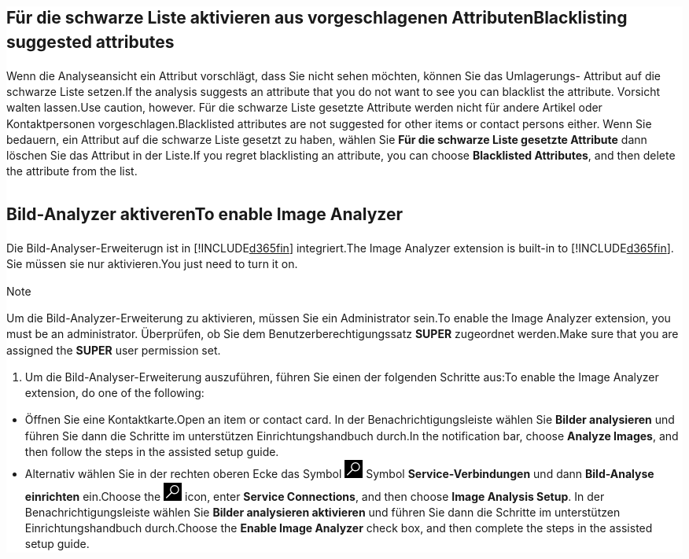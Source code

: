 ## <a name="blacklisting-suggested-attributes"></a><span data-ttu-id="b97cc-126">Für die schwarze Liste aktivieren aus vorgeschlagenen Attributen</span><span class="sxs-lookup"><span data-stu-id="b97cc-126">Blacklisting suggested attributes</span></span>
<span data-ttu-id="b97cc-127">Wenn die Analyseansicht ein Attribut vorschlägt, dass Sie nicht sehen möchten, können Sie das Umlagerungs- Attribut auf die schwarze Liste setzen.</span><span class="sxs-lookup"><span data-stu-id="b97cc-127">If the analysis suggests an attribute that you do not want to see you can blacklist the attribute.</span></span> <span data-ttu-id="b97cc-128">Vorsicht walten lassen.</span><span class="sxs-lookup"><span data-stu-id="b97cc-128">Use caution, however.</span></span> <span data-ttu-id="b97cc-129">Für die schwarze Liste gesetzte Attribute werden nicht für andere Artikel oder Kontaktpersonen vorgeschlagen.</span><span class="sxs-lookup"><span data-stu-id="b97cc-129">Blacklisted attributes are not suggested for other items or contact persons either.</span></span> <span data-ttu-id="b97cc-130">Wenn Sie bedauern, ein Attribut auf die schwarze Liste gesetzt zu haben, wählen Sie **Für die schwarze Liste gesetzte Attribute** dann löschen Sie das Attribut in der Liste.</span><span class="sxs-lookup"><span data-stu-id="b97cc-130">If you regret blacklisting an attribute, you can choose **Blacklisted Attributes**, and then delete the attribute from the list.</span></span>

## <a name="to-enable-image-analyzer"></a><span data-ttu-id="b97cc-131">Bild-Analyzer aktiveren</span><span class="sxs-lookup"><span data-stu-id="b97cc-131">To enable Image Analyzer</span></span>
<span data-ttu-id="b97cc-132">Die Bild-Analyser-Erweiterugn ist in [!INCLUDE[d365fin](includes/d365fin_md.md)] integriert.</span><span class="sxs-lookup"><span data-stu-id="b97cc-132">The Image Analyzer extension is built-in to [!INCLUDE[d365fin](includes/d365fin_md.md)].</span></span> <span data-ttu-id="b97cc-133">Sie müssen sie nur aktivieren.</span><span class="sxs-lookup"><span data-stu-id="b97cc-133">You just need to turn it on.</span></span>

> [!NOTE]  
> <span data-ttu-id="b97cc-134">Um die Bild-Analyzer-Erweiterung zu aktivieren, müssen Sie ein Administrator sein.</span><span class="sxs-lookup"><span data-stu-id="b97cc-134">To enable the Image Analyzer extension, you must be an administrator.</span></span> <span data-ttu-id="b97cc-135">Überprüfen, ob Sie dem Benutzerberechtigungssatz **SUPER** zugeordnet werden.</span><span class="sxs-lookup"><span data-stu-id="b97cc-135">Make sure that you are assigned the **SUPER** user permission set.</span></span>

1. <span data-ttu-id="b97cc-136">Um die Bild-Analyser-Erweiterung auszuführen, führen Sie einen der folgenden Schritte aus:</span><span class="sxs-lookup"><span data-stu-id="b97cc-136">To enable the Image Analyzer extension, do one of the following:</span></span>

* <span data-ttu-id="b97cc-137">Öffnen Sie eine Kontaktkarte.</span><span class="sxs-lookup"><span data-stu-id="b97cc-137">Open an item or contact card.</span></span> <span data-ttu-id="b97cc-138">In der Benachrichtigungsleiste wählen Sie **Bilder analysieren** und führen Sie dann die Schritte im unterstützen Einrichtungshandbuch durch.</span><span class="sxs-lookup"><span data-stu-id="b97cc-138">In the notification bar, choose **Analyze Images**, and then follow the steps in the assisted setup guide.</span></span>  
* <span data-ttu-id="b97cc-139">Alternativ wählen Sie in der rechten oberen Ecke das Symbol ![Nach Seite oder Bericht suchen](media/ui-search/search_small.png "") Symbol **Service-Verbindungen** und dann **Bild-Analyse einrichten** ein.</span><span class="sxs-lookup"><span data-stu-id="b97cc-139">Choose the ![Search for Page or Report](media/ui-search/search_small.png "Search for Page or Report icon") icon, enter **Service Connections**, and then choose **Image Analysis Setup**.</span></span> <span data-ttu-id="b97cc-140">In der Benachrichtigungsleiste wählen Sie **Bilder analysieren aktivieren** und führen Sie dann die Schritte im unterstützen Einrichtungshandbuch durch.</span><span class="sxs-lookup"><span data-stu-id="b97cc-140">Choose the **Enable Image Analyzer** check box, and then complete the steps in the assisted setup guide.</span></span>  
